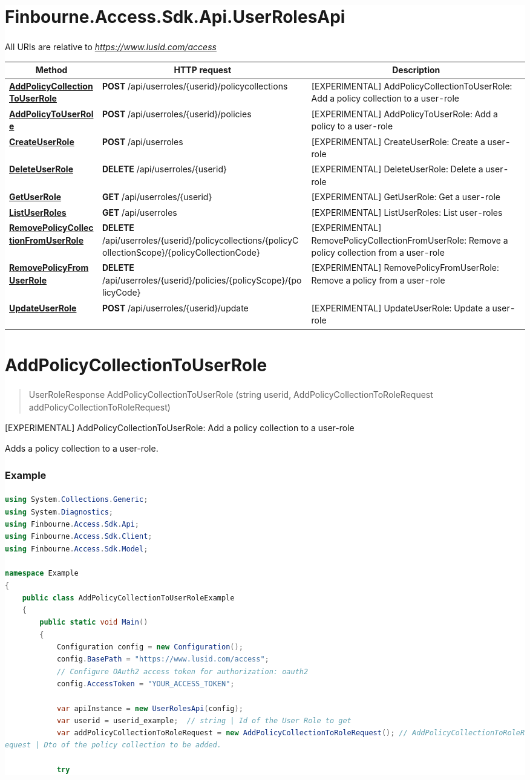# Finbourne.Access.Sdk.Api.UserRolesApi

All URIs are relative to *https://www.lusid.com/access*

Method | HTTP request | Description
------------- | ------------- | -------------
[**AddPolicyCollectionToUserRole**](UserRolesApi.md#addpolicycollectiontouserrole) | **POST** /api/userroles/{userid}/policycollections | [EXPERIMENTAL] AddPolicyCollectionToUserRole: Add a policy collection to a user-role
[**AddPolicyToUserRole**](UserRolesApi.md#addpolicytouserrole) | **POST** /api/userroles/{userid}/policies | [EXPERIMENTAL] AddPolicyToUserRole: Add a policy to a user-role
[**CreateUserRole**](UserRolesApi.md#createuserrole) | **POST** /api/userroles | [EXPERIMENTAL] CreateUserRole: Create a user-role
[**DeleteUserRole**](UserRolesApi.md#deleteuserrole) | **DELETE** /api/userroles/{userid} | [EXPERIMENTAL] DeleteUserRole: Delete a user-role
[**GetUserRole**](UserRolesApi.md#getuserrole) | **GET** /api/userroles/{userid} | [EXPERIMENTAL] GetUserRole: Get a user-role
[**ListUserRoles**](UserRolesApi.md#listuserroles) | **GET** /api/userroles | [EXPERIMENTAL] ListUserRoles: List user-roles
[**RemovePolicyCollectionFromUserRole**](UserRolesApi.md#removepolicycollectionfromuserrole) | **DELETE** /api/userroles/{userid}/policycollections/{policyCollectionScope}/{policyCollectionCode} | [EXPERIMENTAL] RemovePolicyCollectionFromUserRole: Remove a policy collection from a user-role
[**RemovePolicyFromUserRole**](UserRolesApi.md#removepolicyfromuserrole) | **DELETE** /api/userroles/{userid}/policies/{policyScope}/{policyCode} | [EXPERIMENTAL] RemovePolicyFromUserRole: Remove a policy from a user-role
[**UpdateUserRole**](UserRolesApi.md#updateuserrole) | **POST** /api/userroles/{userid}/update | [EXPERIMENTAL] UpdateUserRole: Update a user-role


<a name="addpolicycollectiontouserrole"></a>
# **AddPolicyCollectionToUserRole**
> UserRoleResponse AddPolicyCollectionToUserRole (string userid, AddPolicyCollectionToRoleRequest addPolicyCollectionToRoleRequest)

[EXPERIMENTAL] AddPolicyCollectionToUserRole: Add a policy collection to a user-role

Adds a policy collection to a user-role.

### Example
```csharp
using System.Collections.Generic;
using System.Diagnostics;
using Finbourne.Access.Sdk.Api;
using Finbourne.Access.Sdk.Client;
using Finbourne.Access.Sdk.Model;

namespace Example
{
    public class AddPolicyCollectionToUserRoleExample
    {
        public static void Main()
        {
            Configuration config = new Configuration();
            config.BasePath = "https://www.lusid.com/access";
            // Configure OAuth2 access token for authorization: oauth2
            config.AccessToken = "YOUR_ACCESS_TOKEN";

            var apiInstance = new UserRolesApi(config);
            var userid = userid_example;  // string | Id of the User Role to get
            var addPolicyCollectionToRoleRequest = new AddPolicyCollectionToRoleRequest(); // AddPolicyCollectionToRoleRequest | Dto of the policy collection to be added.

            try
```